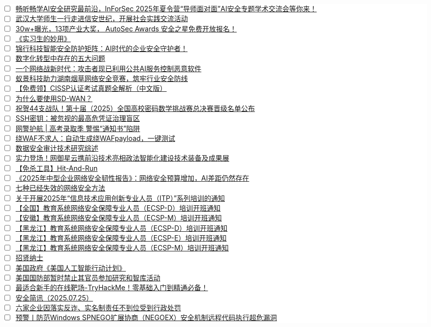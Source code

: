   - [ ] [畅听畅学AI安全研究最前沿，InForSec 2025年夏令营“导师面对面”AI安全专题学术交流会等你来！](https://mp.weixin.qq.com/s?__biz=MzA4ODYzMjU0NQ==&mid=2652317834&idx=1&sn=3866c4c5a19a9726a60b96ca27382782)
  - [ ] [武汉大学师生一行走进信安世纪，开展社会实践交流活动](https://mp.weixin.qq.com/s?__biz=MjM5NzgzMjMwNw==&mid=2650665126&idx=1&sn=1fe018cf214c294d09c75e738a9d18ff)
  - [ ] [30w+曝光，13项产业大奖， AutoSec Awards 安全之星免费开放报名！](https://mp.weixin.qq.com/s?__biz=MzIzOTc2OTAxMg==&mid=2247557265&idx=3&sn=7044a29468a9b18b3b73b07c08a65106)
  - [ ] [《实习生的妙用》](https://mp.weixin.qq.com/s?__biz=MzI1NDU2MzAzNQ==&mid=2247487790&idx=1&sn=1ec513e0146b009b857dc7af468388e7)
  - [ ] [锦行科技智能安全防护矩阵：AI时代的企业安全守护者！](https://mp.weixin.qq.com/s?__biz=MzIxNTQxMjQyNg==&mid=2247494250&idx=1&sn=d3efb0959483c4f887527bb38908f5f9)
  - [ ] [数字化转型中存在的五大问题](https://mp.weixin.qq.com/s?__biz=MzAwNTc0ODM3Nw==&mid=2247489709&idx=1&sn=73b811c5b619dabf42c8ac813be469c1)
  - [ ] [一个网络战新时代：攻击者现已利用公共AI服务控制恶意软件](https://mp.weixin.qq.com/s?__biz=MzA4NTY4MjAyMQ==&mid=2447901012&idx=1&sn=557577a737fb92e61a0718532a73c147)
  - [ ] [蚁景科技助力湖南烟草网络安全竞赛，筑牢行业安全防线](https://mp.weixin.qq.com/s?__biz=MzkyNTY3Nzc3Mg==&mid=2247490201&idx=1&sn=61b0b856fec0db4f35bea15013bacd8b)
  - [ ] [【免费领】CISSP认证考试真题全解析（中文版）](https://mp.weixin.qq.com/s?__biz=MzkxNTIwNTkyNg==&mid=2247555559&idx=2&sn=7e3cfe11968e86a811c18fea062d56b1)
  - [ ] [为什么要使用SD-WAN？](https://mp.weixin.qq.com/s?__biz=MzIxNTM3NDE2Nw==&mid=2247490641&idx=1&sn=33a90ea51e5dd21ed0698cab54336d62)
  - [ ] [祝贺44支战队！第十届（2025）全国高校密码数学挑战赛总决赛晋级名单公布](https://mp.weixin.qq.com/s?__biz=MzA3OTMxNTcxNA==&mid=2650972203&idx=1&sn=dfd390702e9e5926440fd9befa140913)
  - [ ] [SSH密钥：被忽视的最高危凭证治理盲区](https://mp.weixin.qq.com/s?__biz=MzUyMDQ4OTkyMg==&mid=2247549111&idx=1&sn=7b4789b8b469a7e9ebbc4cf2a44d5ec4)
  - [ ] [网警护航 | 高考录取季 警惕“通知书”陷阱](https://mp.weixin.qq.com/s?__biz=MzIxNDIzNTcxMg==&mid=2247508727&idx=1&sn=0074a8df5975c41cc717aea9bff5efc9)
  - [ ] [绕WAF不求人：自动生成绕WAFpayload，一键测试](https://mp.weixin.qq.com/s?__biz=MzIzMTIzNTM0MA==&mid=2247497934&idx=1&sn=0cee141f3cbd55d1d770dc81617ded00)
  - [ ] [数据安全审计技术研究综述](https://mp.weixin.qq.com/s?__biz=MzkwMTMyMDQ3Mw==&mid=2247600771&idx=1&sn=bac000a6f885379701702cda065d075d)
  - [ ] [实力登场！网御星云携前沿技术亮相政法智能化建设技术装备及成果展](https://mp.weixin.qq.com/s?__biz=MzA3NDUzMjc5Ng==&mid=2650203751&idx=1&sn=40fc78e39834f7bebc842f1b5c4cc13d)
  - [ ] [【免杀工具】Hit-And-Run](https://mp.weixin.qq.com/s?__biz=Mzk0MDczMzYxNw==&mid=2247484269&idx=1&sn=429bc8b8131b6c2d0cde0d2b18325c2a)
  - [ ] [《2025年中型企业网络安全韧性报告》：网络安全预算增加，AI差距仍然存在](https://mp.weixin.qq.com/s?__biz=MzAxNTYwOTU1Mw==&mid=2650093053&idx=1&sn=07ab6e078c6958abc567c7499d2d5f48)
  - [ ] [七种已经失效的网络安全方法](https://mp.weixin.qq.com/s?__biz=MzAxNTYwOTU1Mw==&mid=2650093058&idx=1&sn=4a6f94811b82d65f1f870215e29e33e7)
  - [ ] [关于开展2025年“信息技术应用创新专业人员（ITP）”系列培训的通知](https://mp.weixin.qq.com/s?__biz=MzI0ODI4Njk0Ng==&mid=2247492593&idx=1&sn=891136b52aa69870672faf95c58e7869)
  - [ ] [【全国】教育系统网络安全保障专业人员（ECSP-D）培训开班通知](https://mp.weixin.qq.com/s?__biz=MzI0ODI4Njk0Ng==&mid=2247492593&idx=2&sn=f313f61c282b6f356ab520b17767c4fb)
  - [ ] [【安徽】教育系统网络安全保障专业人员（ECSP-M）培训开班通知](https://mp.weixin.qq.com/s?__biz=MzI0ODI4Njk0Ng==&mid=2247492593&idx=3&sn=d59ada90bdc6c8368f6e6564a5cd761d)
  - [ ] [【黑龙江】教育系统网络安全保障专业人员（ECSP-D）培训开班通知](https://mp.weixin.qq.com/s?__biz=MzI0ODI4Njk0Ng==&mid=2247492593&idx=4&sn=a3f82b8f1c456ceb03995d669e55c94a)
  - [ ] [【黑龙江】教育系统网络安全保障专业人员（ECSP-E）培训开班通知](https://mp.weixin.qq.com/s?__biz=MzI0ODI4Njk0Ng==&mid=2247492593&idx=5&sn=35e3e37fb95bcb3e80457be8e5b8ba96)
  - [ ] [【黑龙江】教育系统网络安全保障专业人员（ECSP-M）培训开班通知](https://mp.weixin.qq.com/s?__biz=MzI0ODI4Njk0Ng==&mid=2247492593&idx=6&sn=3ecb7dd7f23c7f58a5cebe8c07413508)
  - [ ] [招贤纳士](https://mp.weixin.qq.com/s?__biz=MzI0ODI4Njk0Ng==&mid=2247492593&idx=7&sn=c997b07d14a164ece4b51728b412c7d8)
  - [ ] [美国政府《美国人工智能行动计划》](https://mp.weixin.qq.com/s?__biz=MzI1OTExNDY1NQ==&mid=2651621504&idx=1&sn=b94d5a86d74ea15f895ea990ccc4f2e8)
  - [ ] [美国国防部暂时禁止其官员参加研究和智库活动](https://mp.weixin.qq.com/s?__biz=MzI1OTExNDY1NQ==&mid=2651621504&idx=2&sn=7ab5c71e151d3541598641f1b23ae905)
  - [ ] [最适合新手的在线靶场-TryHackMe！零基础入门到精通必备！](https://mp.weixin.qq.com/s?__biz=MzkzODU5MTkyNQ==&mid=2247485277&idx=1&sn=19b4c56ba67ef5b46b45da255d98c03b)
  - [ ] [安全简讯（2025.07.25）](https://mp.weixin.qq.com/s?__biz=MzkzNzY5OTg2Ng==&mid=2247501376&idx=1&sn=e8d1768a2b771794e5da63fde00fee2b)
  - [ ] [六家企业因落实反诈、实名制责任不到位受到行政处罚](https://mp.weixin.qq.com/s?__biz=MjM5MzMwMDU5NQ==&mid=2649173932&idx=1&sn=56bba0a08ab7d2ec786ab6bf01ab6ef4)
  - [ ] [预警丨防范Windows SPNEGO扩展协商（NEGOEX）安全机制远程代码执行超危漏洞](https://mp.weixin.qq.com/s?__biz=MjM5MzMwMDU5NQ==&mid=2649173932&idx=2&sn=b0b7d212a13a7c15786e535e59d3b559)